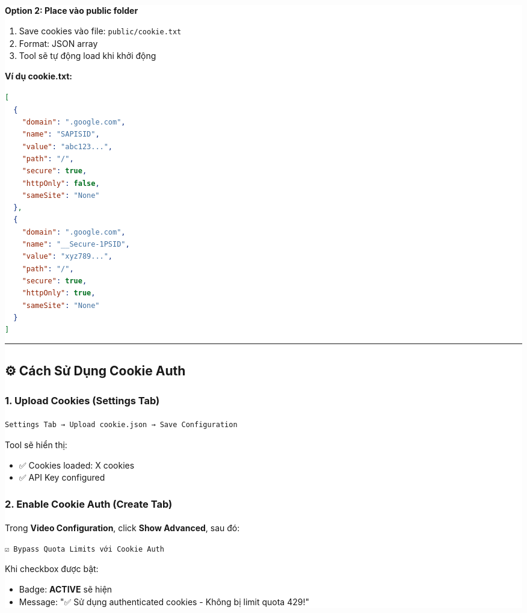 **Option 2: Place vào public folder**
1. Save cookies vào file: `public/cookie.txt`
2. Format: JSON array
3. Tool sẽ tự động load khi khởi động

**Ví dụ cookie.txt:**
```json
[
  {
    "domain": ".google.com",
    "name": "SAPISID",
    "value": "abc123...",
    "path": "/",
    "secure": true,
    "httpOnly": false,
    "sameSite": "None"
  },
  {
    "domain": ".google.com",
    "name": "__Secure-1PSID",
    "value": "xyz789...",
    "path": "/",
    "secure": true,
    "httpOnly": true,
    "sameSite": "None"
  }
]
```

---

## ⚙️ Cách Sử Dụng Cookie Auth

### 1. Upload Cookies (Settings Tab)

```
Settings Tab → Upload cookie.json → Save Configuration
```

Tool sẽ hiển thị:
- ✅ Cookies loaded: X cookies
- ✅ API Key configured

### 2. Enable Cookie Auth (Create Tab)

Trong **Video Configuration**, click **Show Advanced**, sau đó:

```
☑️ Bypass Quota Limits với Cookie Auth
```

Khi checkbox được bật:
- Badge: **ACTIVE** sẽ hiện
- Message: "✅ Sử dụng authenticated cookies - Không bị limit quota 429!"
